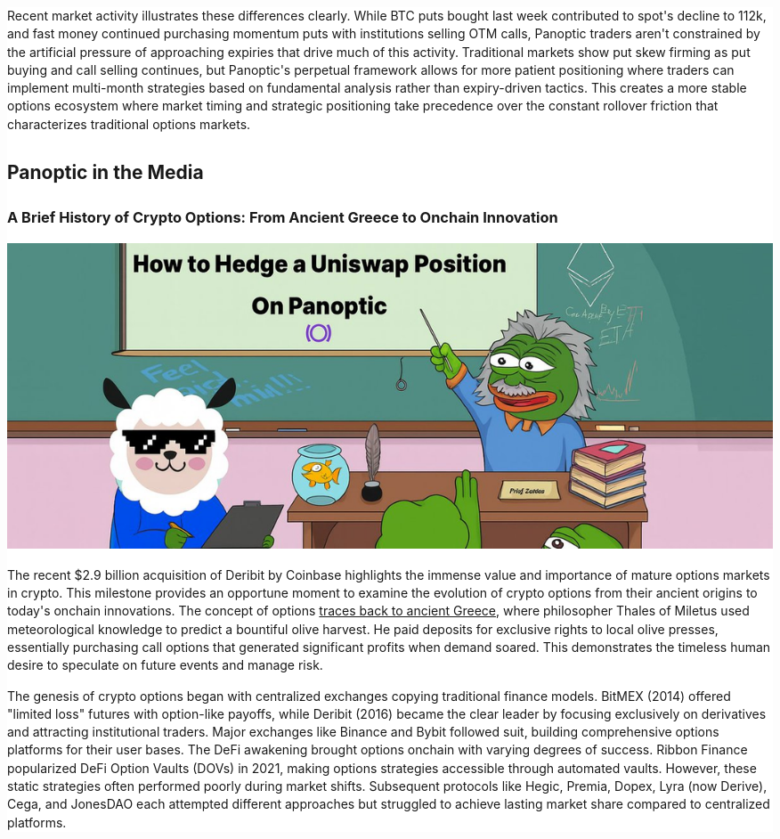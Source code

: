 Recent market activity illustrates these differences clearly. While BTC puts bought last week contributed to spot's decline to 112k, and fast money continued purchasing momentum puts with institutions selling OTM calls, Panoptic traders aren't constrained by the artificial pressure of approaching expiries that drive much of this activity. Traditional markets show put skew firming as put buying and call selling continues, but Panoptic's perpetual framework allows for more patient positioning where traders can implement multi-month strategies based on fundamental analysis rather than expiry-driven tactics. This creates a more stable options ecosystem where market timing and strategic positioning take precedence over the constant rollover friction that characterizes traditional options markets.


## Panoptic in the Media
### A Brief History of Crypto Options: From Ancient Greece to Onchain Innovation

![](./06.jpeg)

The recent $2.9 billion acquisition of Deribit by Coinbase highlights the immense value and importance of mature options markets in crypto. This milestone provides an opportune moment to examine the evolution of crypto options from their ancient origins to today's onchain innovations. The concept of options [traces back to ancient Greece](https://x.com/FishMarketAcad/status/1949093625834410229), where philosopher Thales of Miletus used meteorological knowledge to predict a bountiful olive harvest. He paid deposits for exclusive rights to local olive presses, essentially purchasing call options that generated significant profits when demand soared. This demonstrates the timeless human desire to speculate on future events and manage risk.  

The genesis of crypto options began with centralized exchanges copying traditional finance models. BitMEX (2014) offered "limited loss" futures with option-like payoffs, while Deribit (2016) became the clear leader by focusing exclusively on derivatives and attracting institutional traders. Major exchanges like Binance and Bybit followed suit, building comprehensive options platforms for their user bases. The DeFi awakening brought options onchain with varying degrees of success. Ribbon Finance popularized DeFi Option Vaults (DOVs) in 2021, making options strategies accessible through automated vaults. However, these static strategies often performed poorly during market shifts. Subsequent protocols like Hegic, Premia, Dopex, Lyra (now Derive), Cega, and JonesDAO each attempted different approaches but struggled to achieve lasting market share compared to centralized platforms.  
  